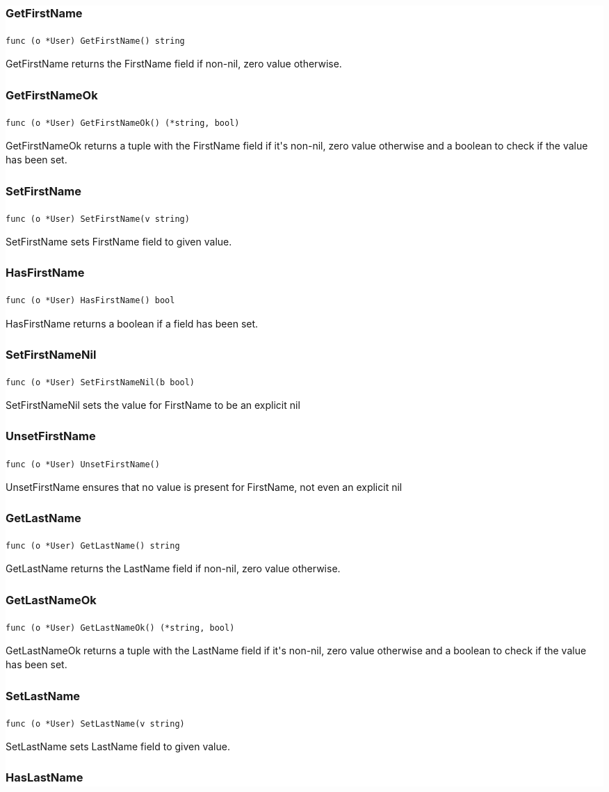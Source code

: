 
### GetFirstName

`func (o *User) GetFirstName() string`

GetFirstName returns the FirstName field if non-nil, zero value otherwise.

### GetFirstNameOk

`func (o *User) GetFirstNameOk() (*string, bool)`

GetFirstNameOk returns a tuple with the FirstName field if it's non-nil, zero value otherwise
and a boolean to check if the value has been set.

### SetFirstName

`func (o *User) SetFirstName(v string)`

SetFirstName sets FirstName field to given value.

### HasFirstName

`func (o *User) HasFirstName() bool`

HasFirstName returns a boolean if a field has been set.

### SetFirstNameNil

`func (o *User) SetFirstNameNil(b bool)`

 SetFirstNameNil sets the value for FirstName to be an explicit nil

### UnsetFirstName
`func (o *User) UnsetFirstName()`

UnsetFirstName ensures that no value is present for FirstName, not even an explicit nil
### GetLastName

`func (o *User) GetLastName() string`

GetLastName returns the LastName field if non-nil, zero value otherwise.

### GetLastNameOk

`func (o *User) GetLastNameOk() (*string, bool)`

GetLastNameOk returns a tuple with the LastName field if it's non-nil, zero value otherwise
and a boolean to check if the value has been set.

### SetLastName

`func (o *User) SetLastName(v string)`

SetLastName sets LastName field to given value.

### HasLastName
